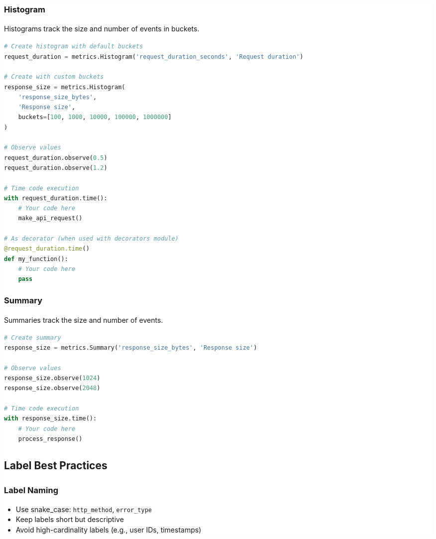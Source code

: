
### Histogram

Histograms track the size and number of events in buckets.

```python
# Create histogram with default buckets
request_duration = metrics.Histogram('request_duration_seconds', 'Request duration')

# Create with custom buckets
response_size = metrics.Histogram(
    'response_size_bytes', 
    'Response size',
    buckets=[100, 1000, 10000, 100000, 1000000]
)

# Observe values
request_duration.observe(0.5)
request_duration.observe(1.2)

# Time code execution
with request_duration.time():
    # Your code here
    make_api_request()

# As decorator (when used with decorators module)
@request_duration.time()
def my_function():
    # Your code here
    pass
```

### Summary

Summaries track the size and number of events.

```python
# Create summary
response_size = metrics.Summary('response_size_bytes', 'Response size')

# Observe values
response_size.observe(1024)
response_size.observe(2048)

# Time code execution
with response_size.time():
    # Your code here
    process_response()
```

## Label Best Practices

### Label Naming
- Use snake_case: `http_method`, `error_type`
- Keep labels short but descriptive
- Avoid high-cardinality labels (e.g., user IDs, timestamps)
